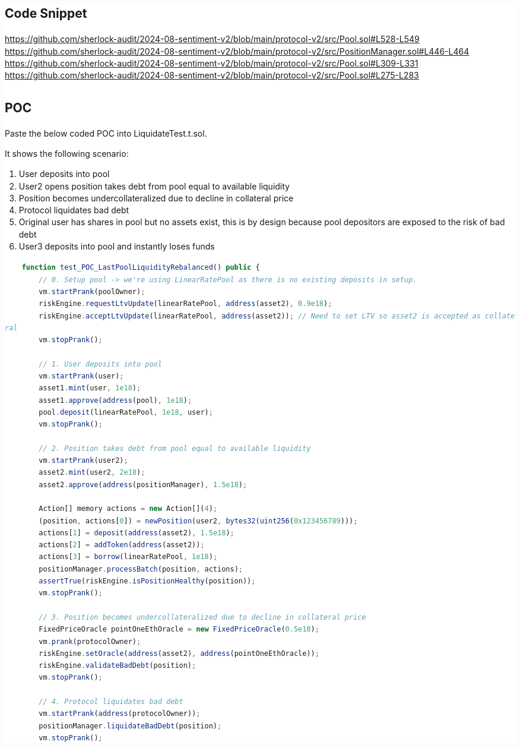 
## Code Snippet

https://github.com/sherlock-audit/2024-08-sentiment-v2/blob/main/protocol-v2/src/Pool.sol#L528-L549
https://github.com/sherlock-audit/2024-08-sentiment-v2/blob/main/protocol-v2/src/PositionManager.sol#L446-L464
https://github.com/sherlock-audit/2024-08-sentiment-v2/blob/main/protocol-v2/src/Pool.sol#L309-L331
https://github.com/sherlock-audit/2024-08-sentiment-v2/blob/main/protocol-v2/src/Pool.sol#L275-L283


## POC

Paste the below coded POC into LiquidateTest.t.sol. 

It shows the following scenario:
1. User deposits into pool
2. User2 opens position takes debt from pool equal to available liquidity
3. Position becomes undercollateralized due to decline in collateral price
4. Protocol liquidates bad debt
5. Original user has shares in pool but no assets exist, this is by design because pool depositors are exposed to the risk of bad debt
6. User3 deposits into pool and instantly loses funds

```javascript
    function test_POC_LastPoolLiquidityRebalanced() public {
        // 0. Setup pool -> we're using LinearRatePool as there is no existing deposits in setup.
        vm.startPrank(poolOwner); 
        riskEngine.requestLtvUpdate(linearRatePool, address(asset2), 0.9e18); 
        riskEngine.acceptLtvUpdate(linearRatePool, address(asset2)); // Need to set LTV so asset2 is accepted as collateral
        vm.stopPrank();

        // 1. User deposits into pool
        vm.startPrank(user);
        asset1.mint(user, 1e18);
        asset1.approve(address(pool), 1e18);
        pool.deposit(linearRatePool, 1e18, user);
        vm.stopPrank();

        // 2. Position takes debt from pool equal to available liquidity
        vm.startPrank(user2);
        asset2.mint(user2, 2e18);
        asset2.approve(address(positionManager), 1.5e18);
        
        Action[] memory actions = new Action[](4);
        (position, actions[0]) = newPosition(user2, bytes32(uint256(0x123456789)));
        actions[1] = deposit(address(asset2), 1.5e18);
        actions[2] = addToken(address(asset2));
        actions[3] = borrow(linearRatePool, 1e18);
        positionManager.processBatch(position, actions);
        assertTrue(riskEngine.isPositionHealthy(position));
        vm.stopPrank();

        // 3. Position becomes undercollateralized due to decline in collateral price
        FixedPriceOracle pointOneEthOracle = new FixedPriceOracle(0.5e18);
        vm.prank(protocolOwner);
        riskEngine.setOracle(address(asset2), address(pointOneEthOracle));
        riskEngine.validateBadDebt(position);
        vm.stopPrank();

        // 4. Protocol liquidates bad debt
        vm.startPrank(address(protocolOwner));
        positionManager.liquidateBadDebt(position);
        vm.stopPrank();

```